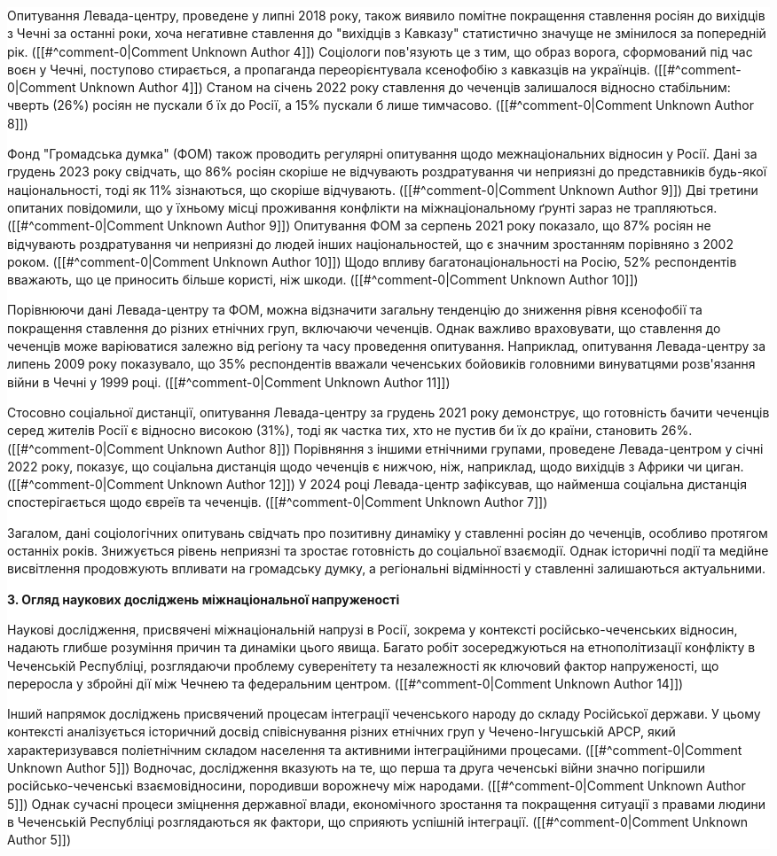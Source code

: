 Опитування Левада-центру, проведене у липні 2018 року, також виявило помітне покращення ставлення росіян до вихідців з Чечні за останні роки, хоча негативне ставлення до "вихідців з Кавказу" статистично значуще не змінилося за попередній рік. ([[#^comment-0|Comment Unknown Author 4]]) Соціологи пов'язують це з тим, що образ ворога, сформований під час воєн у Чечні, поступово стирається, а пропаганда переорієнтувала ксенофобію з кавказців на українців. ([[#^comment-0|Comment Unknown Author 4]]) Станом на січень 2022 року ставлення до чеченців залишалося відносно стабільним: чверть (26%) росіян не пускали б їх до Росії, а 15% пускали б лише тимчасово. ([[#^comment-0|Comment Unknown Author 8]])

Фонд "Громадська думка" (ФОМ) також проводить регулярні опитування щодо межнаціональних відносин у Росії. Дані за грудень 2023 року свідчать, що 86% росіян скоріше не відчувають роздратування чи неприязні до представників будь-якої національності, тоді як 11% зізнаються, що скоріше відчувають. ([[#^comment-0|Comment Unknown Author 9]]) Дві третини опитаних повідомили, що у їхньому місці проживання конфлікти на міжнаціональному ґрунті зараз не трапляються. ([[#^comment-0|Comment Unknown Author 9]]) Опитування ФОМ за серпень 2021 року показало, що 87% росіян не відчувають роздратування чи неприязні до людей інших національностей, що є значним зростанням порівняно з 2002 роком. ([[#^comment-0|Comment Unknown Author 10]]) Щодо впливу багатонаціональності на Росію, 52% респондентів вважають, що це приносить більше користі, ніж шкоди. ([[#^comment-0|Comment Unknown Author 10]])

Порівнюючи дані Левада-центру та ФОМ, можна відзначити загальну тенденцію до зниження рівня ксенофобії та покращення ставлення до різних етнічних груп, включаючи чеченців. Однак важливо враховувати, що ставлення до чеченців може варіюватися залежно від регіону та часу проведення опитування. Наприклад, опитування Левада-центру за липень 2009 року показувало, що 35% респондентів вважали чеченських бойовиків головними винуватцями розв'язання війни в Чечні у 1999 році. ([[#^comment-0|Comment Unknown Author 11]])

Стосовно соціальної дистанції, опитування Левада-центру за грудень 2021 року демонструє, що готовність бачити чеченців серед жителів Росії є відносно високою (31%), тоді як частка тих, хто не пустив би їх до країни, становить 26%. ([[#^comment-0|Comment Unknown Author 8]]) Порівняння з іншими етнічними групами, проведене Левада-центром у січні 2022 року, показує, що соціальна дистанція щодо чеченців є нижчою, ніж, наприклад, щодо вихідців з Африки чи циган. ([[#^comment-0|Comment Unknown Author 12]]) У 2024 році Левада-центр зафіксував, що найменша соціальна дистанція спостерігається щодо євреїв та чеченців. ([[#^comment-0|Comment Unknown Author 7]])

Загалом, дані соціологічних опитувань свідчать про позитивну динаміку у ставленні росіян до чеченців, особливо протягом останніх років. Знижується рівень неприязні та зростає готовність до соціальної взаємодії. Однак історичні події та медійне висвітлення продовжують впливати на громадську думку, а регіональні відмінності у ставленні залишаються актуальними.

**3. Огляд наукових досліджень міжнаціональної напруженості**

Наукові дослідження, присвячені міжнаціональній напрузі в Росії, зокрема у контексті російсько-чеченських відносин, надають глибше розуміння причин та динаміки цього явища. Багато робіт зосереджуються на етнополітизації конфлікту в Чеченській Республіці, розглядаючи проблему суверенітету та незалежності як ключовий фактор напруженості, що переросла у збройні дії між Чечнею та федеральним центром. ([[#^comment-0|Comment Unknown Author 14]])

Інший напрямок досліджень присвячений процесам інтеграції чеченського народу до складу Російської держави. У цьому контексті аналізується історичний досвід співіснування різних етнічних груп у Чечено-Інгушській АРСР, який характеризувався поліетнічним складом населення та активними інтеграційними процесами. ([[#^comment-0|Comment Unknown Author 5]]) Водночас, дослідження вказують на те, що перша та друга чеченські війни значно погіршили російсько-чеченські взаємовідносини, породивши ворожнечу між народами. ([[#^comment-0|Comment Unknown Author 5]]) Однак сучасні процеси зміцнення державної влади, економічного зростання та покращення ситуації з правами людини в Чеченській Республіці розглядаються як фактори, що сприяють успішній інтеграції. ([[#^comment-0|Comment Unknown Author 5]])
